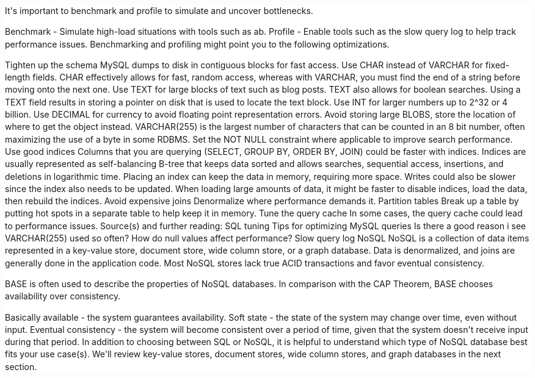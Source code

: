It's important to benchmark and profile to simulate and uncover bottlenecks.

Benchmark - Simulate high-load situations with tools such as ab.
Profile - Enable tools such as the slow query log to help track performance issues.
Benchmarking and profiling might point you to the following optimizations.

Tighten up the schema
MySQL dumps to disk in contiguous blocks for fast access.
Use CHAR instead of VARCHAR for fixed-length fields.
CHAR effectively allows for fast, random access, whereas with VARCHAR, you must find the end of a string before moving onto the next one.
Use TEXT for large blocks of text such as blog posts. TEXT also allows for boolean searches. Using a TEXT field results in storing a pointer on disk that is used to locate the text block.
Use INT for larger numbers up to 2^32 or 4 billion.
Use DECIMAL for currency to avoid floating point representation errors.
Avoid storing large BLOBS, store the location of where to get the object instead.
VARCHAR(255) is the largest number of characters that can be counted in an 8 bit number, often maximizing the use of a byte in some RDBMS.
Set the NOT NULL constraint where applicable to improve search performance.
Use good indices
Columns that you are querying (SELECT, GROUP BY, ORDER BY, JOIN) could be faster with indices.
Indices are usually represented as self-balancing B-tree that keeps data sorted and allows searches, sequential access, insertions, and deletions in logarithmic time.
Placing an index can keep the data in memory, requiring more space.
Writes could also be slower since the index also needs to be updated.
When loading large amounts of data, it might be faster to disable indices, load the data, then rebuild the indices.
Avoid expensive joins
Denormalize where performance demands it.
Partition tables
Break up a table by putting hot spots in a separate table to help keep it in memory.
Tune the query cache
In some cases, the query cache could lead to performance issues.
Source(s) and further reading: SQL tuning
Tips for optimizing MySQL queries
Is there a good reason i see VARCHAR(255) used so often?
How do null values affect performance?
Slow query log
NoSQL
NoSQL is a collection of data items represented in a key-value store, document store, wide column store, or a graph database. Data is denormalized, and joins are generally done in the application code. Most NoSQL stores lack true ACID transactions and favor eventual consistency.

BASE is often used to describe the properties of NoSQL databases. In comparison with the CAP Theorem, BASE chooses availability over consistency.

Basically available - the system guarantees availability.
Soft state - the state of the system may change over time, even without input.
Eventual consistency - the system will become consistent over a period of time, given that the system doesn't receive input during that period.
In addition to choosing between SQL or NoSQL, it is helpful to understand which type of NoSQL database best fits your use case(s). We'll review key-value stores, document stores, wide column stores, and graph databases in the next section.
